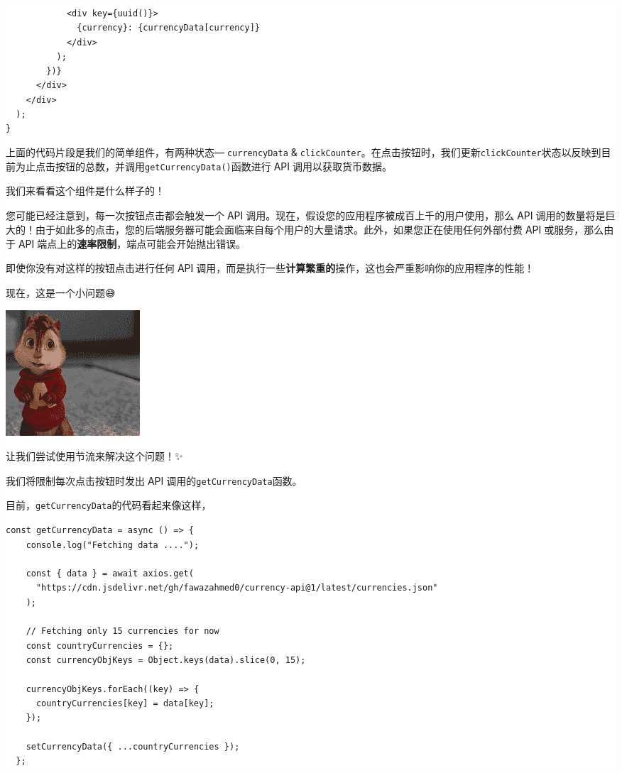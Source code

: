 ```
            <div key={uuid()}>
              {currency}: {currencyData[currency]}
            </div>
          );
        })}
      </div>
    </div>
  );
}
```

上面的代码片段是我们的简单组件，有两种状态— `currencyData` & `clickCounter`。在点击按钮时，我们更新`clickCounter`状态以反映到目前为止点击按钮的总数，并调用`getCurrencyData()`函数进行 API 调用以获取货币数据。

我们来看看这个组件是什么样子的！

您可能已经注意到，每一次按钮点击都会触发一个 API 调用。现在，假设您的应用程序被成百上千的用户使用，那么 API 调用的数量将是巨大的！由于如此多的点击，您的后端服务器可能会面临来自每个用户的大量请求。此外，如果您正在使用任何外部付费 API 或服务，那么由于 API 端点上的**速率限制**，端点可能会开始抛出错误。

即使你没有对这样的按钮点击进行任何 API 调用，而是执行一些**计算繁重的**操作，这也会严重影响你的应用程序的性能！

现在，这是一个小问题😅

![](img/622fd53507583c1dc8252c66dd625952.png)

让我们尝试使用节流来解决这个问题！✨

我们将限制每次点击按钮时发出 API 调用的`getCurrencyData`函数。

目前，`getCurrencyData`的代码看起来像这样，

```
const getCurrencyData = async () => {
    console.log("Fetching data ....");

    const { data } = await axios.get(
      "https://cdn.jsdelivr.net/gh/fawazahmed0/currency-api@1/latest/currencies.json"
    );

    // Fetching only 15 currencies for now
    const countryCurrencies = {};
    const currencyObjKeys = Object.keys(data).slice(0, 15);

    currencyObjKeys.forEach((key) => {
      countryCurrencies[key] = data[key];
    });

    setCurrencyData({ ...countryCurrencies });
  };
```
